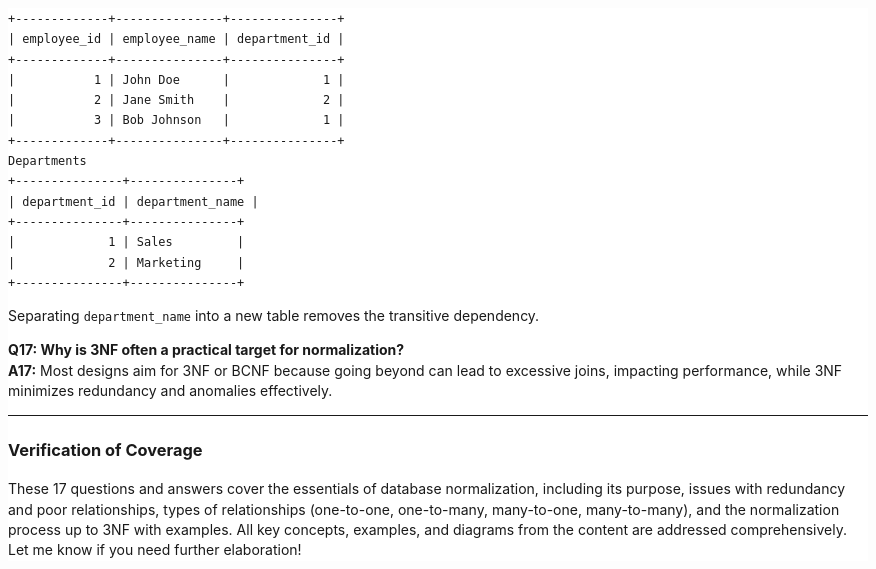   ```
  +-------------+---------------+---------------+
  | employee_id | employee_name | department_id |
  +-------------+---------------+---------------+
  |           1 | John Doe      |             1 |
  |           2 | Jane Smith    |             2 |
  |           3 | Bob Johnson   |             1 |
  +-------------+---------------+---------------+
  Departments
  +---------------+---------------+
  | department_id | department_name |
  +---------------+---------------+
  |             1 | Sales         |
  |             2 | Marketing     |
  +---------------+---------------+
  ```  
  Separating `department_name` into a new table removes the transitive dependency.

**Q17: Why is 3NF often a practical target for normalization?**  
**A17:** Most designs aim for 3NF or BCNF because going beyond can lead to excessive joins, impacting performance, while 3NF minimizes redundancy and anomalies effectively.

---

### Verification of Coverage
These 17 questions and answers cover the essentials of database normalization, including its purpose, issues with redundancy and poor relationships, types of relationships (one-to-one, one-to-many, many-to-one, many-to-many), and the normalization process up to 3NF with examples. All key concepts, examples, and diagrams from the content are addressed comprehensively. Let me know if you need further elaboration!